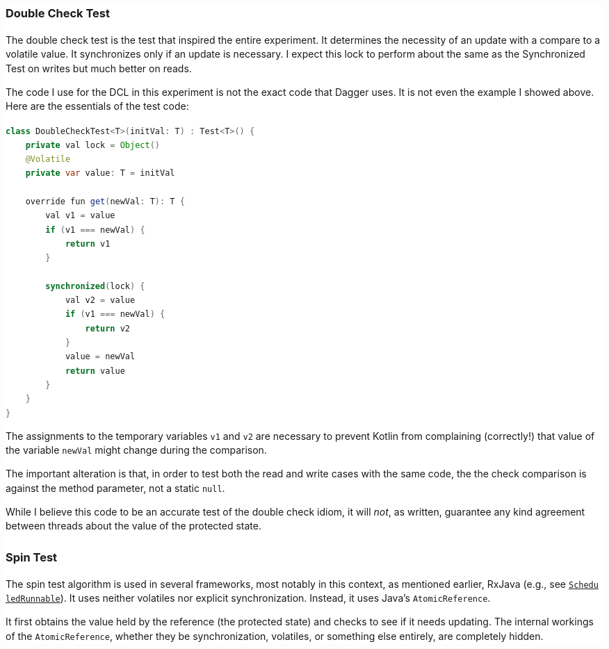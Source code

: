 ### Double Check Test

The double check test is the test that inspired the entire experiment. It determines the necessity of an update with a compare to a volatile value. It synchronizes only if an update is necessary. I expect this lock to perform about the same as the Synchronized Test on writes but much better on reads.

The code I use for the DCL in this experiment is not the exact code that Dagger uses. It is not even the example I showed above. Here are the essentials of the test code:

```Java
class DoubleCheckTest<T>(initVal: T) : Test<T>() {
    private val lock = Object()
    @Volatile
    private var value: T = initVal

    override fun get(newVal: T): T {
        val v1 = value
        if (v1 === newVal) {
        	return v1
        }
        
        synchronized(lock) {
            val v2 = value
            if (v1 === newVal) {
                return v2
            }
            value = newVal
            return value
        }
    }
}
```

The assignments to the temporary variables `v1` and `v2` are necessary to prevent Kotlin from complaining (correctly!) that value of the variable `newVal` might change during the comparison.

The important alteration is that, in order to test both the read and write cases with the same code, the the check comparison is against the method parameter, not a static `null`.

While I believe this code to be an accurate test of the double check idiom, it will *not*, as written, guarantee any kind agreement between threads about the value of the protected state.

### Spin Test

The spin test algorithm is used in several frameworks, most notably in this context, as mentioned earlier, RxJava (e.g., see [`ScheduledRunnable`](https://github.com/ReactiveX/RxJava/blob/fd63c492c576a2784a5665925457b75355ecffaa/src/main/java/io/reactivex/internal/schedulers/ScheduledRunnable.java#L78)). It uses neither volatiles nor explicit synchronization. Instead, it uses Java’s `AtomicReference`.

It first obtains the value held by the reference (the protected state) and checks to see if it needs updating. The internal workings of the `AtomicReference`, whether they be synchronization, volatiles, or something else entirely, are completely hidden.
